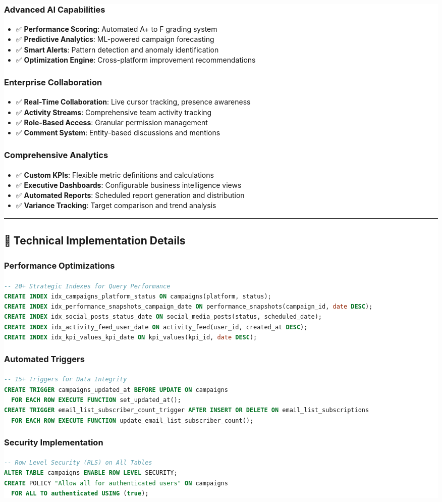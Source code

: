 ### **Advanced AI Capabilities**
- ✅ **Performance Scoring**: Automated A+ to F grading system
- ✅ **Predictive Analytics**: ML-powered campaign forecasting
- ✅ **Smart Alerts**: Pattern detection and anomaly identification
- ✅ **Optimization Engine**: Cross-platform improvement recommendations

### **Enterprise Collaboration**
- ✅ **Real-Time Collaboration**: Live cursor tracking, presence awareness
- ✅ **Activity Streams**: Comprehensive team activity tracking
- ✅ **Role-Based Access**: Granular permission management
- ✅ **Comment System**: Entity-based discussions and mentions

### **Comprehensive Analytics**
- ✅ **Custom KPIs**: Flexible metric definitions and calculations
- ✅ **Executive Dashboards**: Configurable business intelligence views
- ✅ **Automated Reports**: Scheduled report generation and distribution
- ✅ **Variance Tracking**: Target comparison and trend analysis

---

## 🔧 **Technical Implementation Details**

### **Performance Optimizations**
```sql
-- 20+ Strategic Indexes for Query Performance
CREATE INDEX idx_campaigns_platform_status ON campaigns(platform, status);
CREATE INDEX idx_performance_snapshots_campaign_date ON performance_snapshots(campaign_id, date DESC);
CREATE INDEX idx_social_posts_status_date ON social_media_posts(status, scheduled_date);
CREATE INDEX idx_activity_feed_user_date ON activity_feed(user_id, created_at DESC);
CREATE INDEX idx_kpi_values_kpi_date ON kpi_values(kpi_id, date DESC);
```

### **Automated Triggers**
```sql
-- 15+ Triggers for Data Integrity
CREATE TRIGGER campaigns_updated_at BEFORE UPDATE ON campaigns 
  FOR EACH ROW EXECUTE FUNCTION set_updated_at();
CREATE TRIGGER email_list_subscriber_count_trigger AFTER INSERT OR DELETE ON email_list_subscriptions 
  FOR EACH ROW EXECUTE FUNCTION update_email_list_subscriber_count();
```

### **Security Implementation**
```sql
-- Row Level Security (RLS) on All Tables
ALTER TABLE campaigns ENABLE ROW LEVEL SECURITY;
CREATE POLICY "Allow all for authenticated users" ON campaigns 
  FOR ALL TO authenticated USING (true);
```
